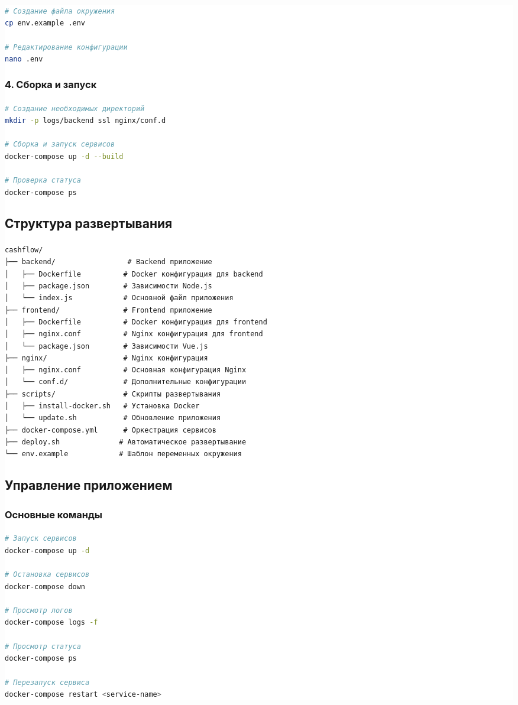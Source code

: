 ```bash
# Создание файла окружения
cp env.example .env

# Редактирование конфигурации
nano .env
```

### 4. Сборка и запуск

```bash
# Создание необходимых директорий
mkdir -p logs/backend ssl nginx/conf.d

# Сборка и запуск сервисов
docker-compose up -d --build

# Проверка статуса
docker-compose ps
```

## Структура развертывания

```
cashflow/
├── backend/                 # Backend приложение
│   ├── Dockerfile          # Docker конфигурация для backend
│   ├── package.json        # Зависимости Node.js
│   └── index.js            # Основной файл приложения
├── frontend/               # Frontend приложение
│   ├── Dockerfile          # Docker конфигурация для frontend
│   ├── nginx.conf          # Nginx конфигурация для frontend
│   └── package.json        # Зависимости Vue.js
├── nginx/                  # Nginx конфигурация
│   ├── nginx.conf          # Основная конфигурация Nginx
│   └── conf.d/             # Дополнительные конфигурации
├── scripts/                # Скрипты развертывания
│   ├── install-docker.sh   # Установка Docker
│   └── update.sh           # Обновление приложения
├── docker-compose.yml      # Оркестрация сервисов
├── deploy.sh              # Автоматическое развертывание
└── env.example            # Шаблон переменных окружения
```

## Управление приложением

### Основные команды

```bash
# Запуск сервисов
docker-compose up -d

# Остановка сервисов
docker-compose down

# Просмотр логов
docker-compose logs -f

# Просмотр статуса
docker-compose ps

# Перезапуск сервиса
docker-compose restart <service-name>
```
